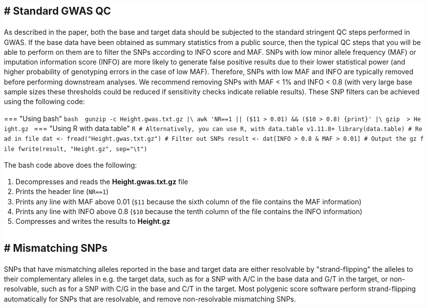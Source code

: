 ## \# Standard GWAS QC
As described in the paper, both the base and target data should be subjected to the standard stringent QC steps performed in GWAS. 
If the base data have been obtained as summary statistics from a public source, then the typical QC steps that you will be able to perform on them are to filter the SNPs according to INFO score and MAF. 
SNPs with low minor allele frequency (MAF) or imputation information score (INFO) are more likely to generate false positive results due to their lower statistical power (and higher probability of genotyping errors in the case of low MAF). 
Therefore, SNPs with low MAF and INFO are typically removed before performing downstream analyses.
We recommend removing SNPs with MAF < 1% and INFO < 0.8 (with very large base sample sizes these thresholds could be reduced if sensitivity checks indicate reliable results).
These SNP filters can be achieved using the following code:

=== "Using bash"
    ```bash 
    gunzip -c Height.gwas.txt.gz |\
    awk 'NR==1 || ($11 > 0.01) && ($10 > 0.8) {print}' |\
    gzip  > Height.gz
    ```
=== "Using R with data.table"
    ```R
    # Alternatively, you can use R, with data.table v1.11.8+
    library(data.table)
    # Read in file
    dat <- fread("Height.gwas.txt.gz")
    # Filter out SNPs
    result <- dat[INFO > 0.8 & MAF > 0.01]
    # Output the gz file
    fwrite(result, "Height.gz", sep="\t")
    ```

The bash code above does the following:

1. Decompresses and reads the **Height.gwas.txt.gz** file
2. Prints the header line (`NR==1`)
3. Prints any line with MAF above 0.01 (`$11` because the sixth column of the file contains the MAF information)
4. Prints any line with INFO above 0.8 (`$10` because the tenth column of the file contains the INFO information)
5. Compresses and writes the results to **Height.gz**

## \# Mismatching SNPs
SNPs that have mismatching alleles reported in the base and target data are either resolvable by "strand-flipping" the alleles to their complementary alleles in e.g. the target data, such as for a SNP with A/C in the base data and G/T in the target, or non-resolvable, such as for a SNP with C/G in the base and C/T in the target. 
Most polygenic score software perform strand-flipping automatically for SNPs that are resolvable, and remove non-resolvable mismatching SNPs.
